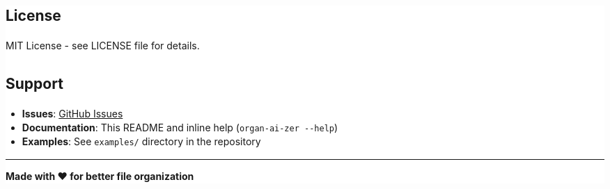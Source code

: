 ## License

MIT License - see LICENSE file for details.

## Support

- **Issues**: [GitHub Issues](https://github.com/your-username/organ-ai-zer/issues)
- **Documentation**: This README and inline help (`organ-ai-zer --help`)
- **Examples**: See `examples/` directory in the repository

---

**Made with ❤️ for better file organization**